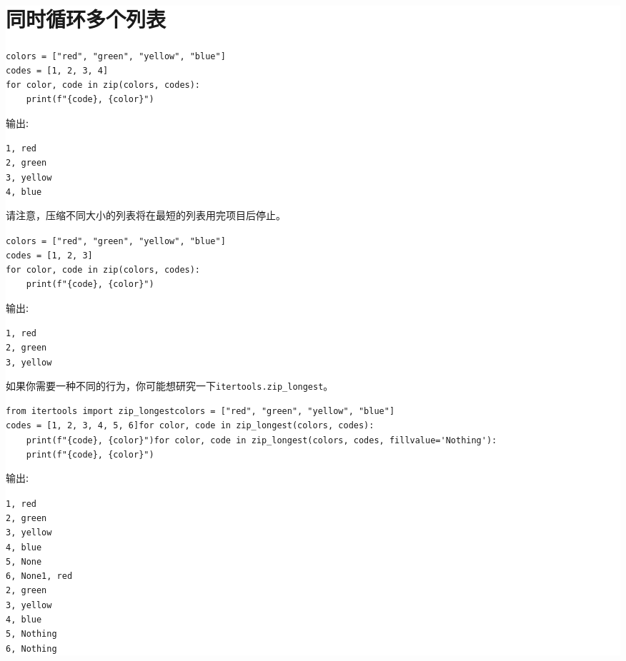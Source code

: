 # 同时循环多个列表

```
colors = ["red", "green", "yellow", "blue"]
codes = [1, 2, 3, 4]
for color, code in zip(colors, codes):
    print(f"{code}, {color}")
```

输出:

```
1, red
2, green
3, yellow
4, blue
```

请注意，压缩不同大小的列表将在最短的列表用完项目后停止。

```
colors = ["red", "green", "yellow", "blue"]
codes = [1, 2, 3]
for color, code in zip(colors, codes):
    print(f"{code}, {color}")
```

输出:

```
1, red
2, green
3, yellow
```

如果你需要一种不同的行为，你可能想研究一下`itertools.zip_longest`。

```
from itertools import zip_longestcolors = ["red", "green", "yellow", "blue"]
codes = [1, 2, 3, 4, 5, 6]for color, code in zip_longest(colors, codes):
    print(f"{code}, {color}")for color, code in zip_longest(colors, codes, fillvalue='Nothing'):
    print(f"{code}, {color}")
```

输出:

```
1, red
2, green
3, yellow
4, blue
5, None
6, None1, red
2, green
3, yellow
4, blue
5, Nothing
6, Nothing
```

